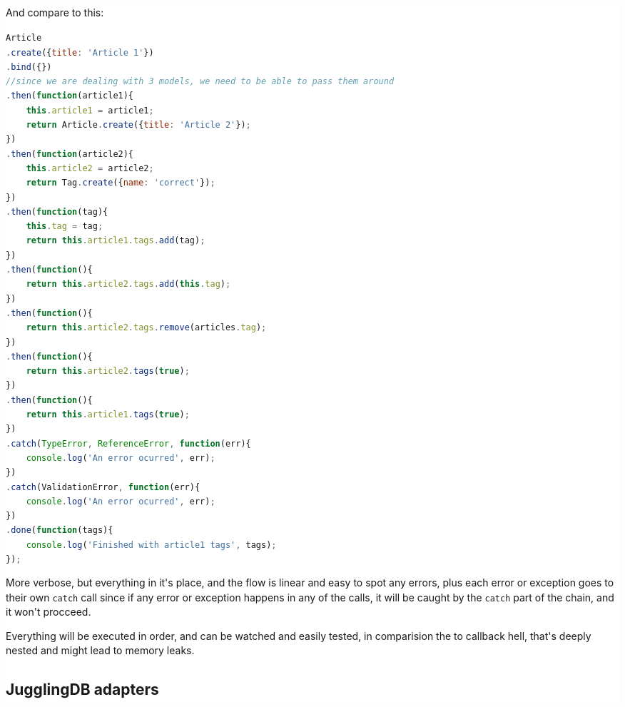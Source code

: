 And compare to this:

```javascript
Article
.create({title: 'Article 1'})
.bind({})
//since we are dealing with 3 models, we need to be able to pass them around
.then(function(article1){
    this.article1 = article1;
    return Article.create({title: 'Article 2'});
})
.then(function(article2){
    this.article2 = article2;
    return Tag.create({name: 'correct'});
})
.then(function(tag){
    this.tag = tag;
    return this.article1.tags.add(tag);
})
.then(function(){
    return this.article2.tags.add(this.tag);
})
.then(function(){
    return this.article2.tags.remove(articles.tag);
})
.then(function(){
    return this.article2.tags(true);
})
.then(function(){
    return this.article1.tags(true);
})
.catch(TypeError, ReferenceError, function(err){
    console.log('An error ocurred', err);
})
.catch(ValidationError, function(err){
    console.log('An error ocurred', err);
})
.done(function(tags){
    console.log('Finished with article1 tags', tags);
});

```

More verbose, but everything in it's place, and the flow is linear and easy to spot any errors, plus each error or
exception goes to their own `catch` call since if any error or exception happens in any of the calls, it will be
caught by the `catch` part of the chain, and it won't procceed.

Everything will be executed in order, and can be watched and easily tested, in comparision
the to callback hell, that's deeply nested and might lead to memory leaks.

## JugglingDB adapters
